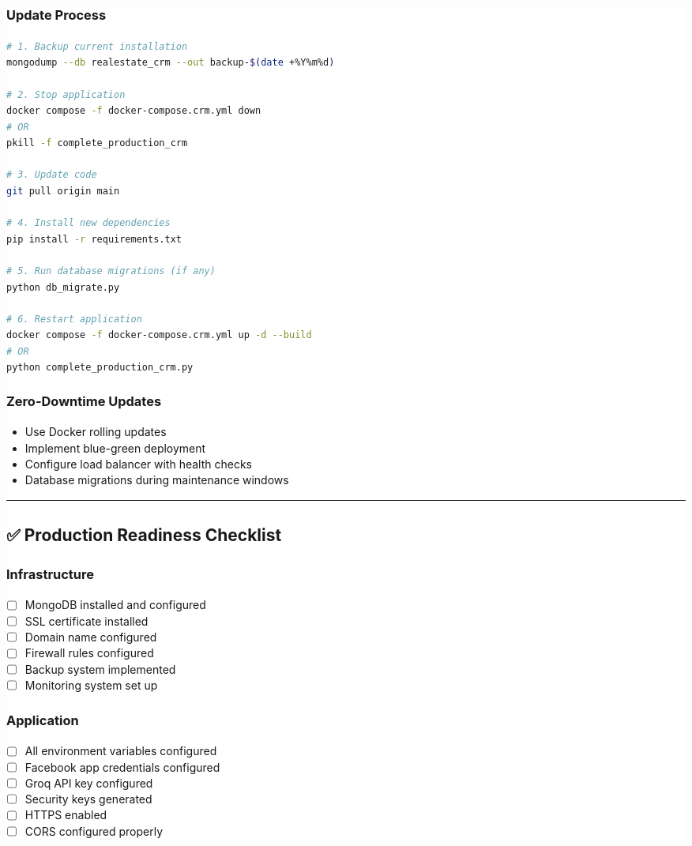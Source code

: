 ### **Update Process**
```bash
# 1. Backup current installation
mongodump --db realestate_crm --out backup-$(date +%Y%m%d)

# 2. Stop application
docker compose -f docker-compose.crm.yml down
# OR
pkill -f complete_production_crm

# 3. Update code
git pull origin main

# 4. Install new dependencies
pip install -r requirements.txt

# 5. Run database migrations (if any)
python db_migrate.py

# 6. Restart application
docker compose -f docker-compose.crm.yml up -d --build
# OR
python complete_production_crm.py
```

### **Zero-Downtime Updates**
- Use Docker rolling updates
- Implement blue-green deployment
- Configure load balancer with health checks
- Database migrations during maintenance windows

---

## ✅ Production Readiness Checklist

### **Infrastructure**
- [ ] MongoDB installed and configured
- [ ] SSL certificate installed
- [ ] Domain name configured
- [ ] Firewall rules configured
- [ ] Backup system implemented
- [ ] Monitoring system set up

### **Application**
- [ ] All environment variables configured
- [ ] Facebook app credentials configured
- [ ] Groq API key configured
- [ ] Security keys generated
- [ ] HTTPS enabled
- [ ] CORS configured properly
